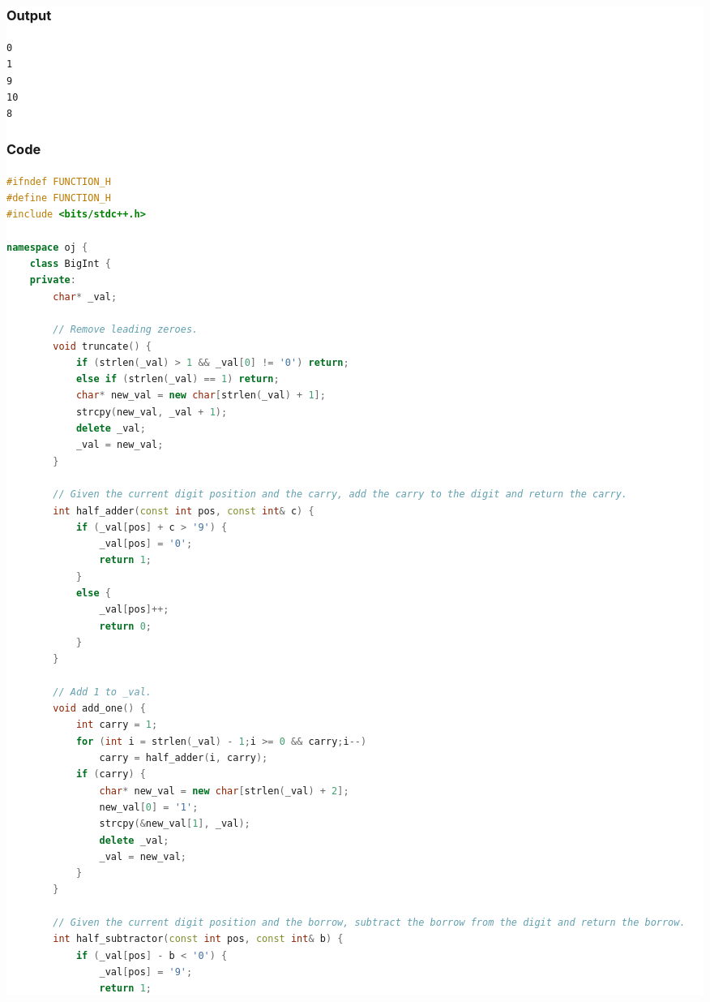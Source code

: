 ### Output
```
0
1
9
10
8
```
### Code

```C++
#ifndef FUNCTION_H
#define FUNCTION_H
#include <bits/stdc++.h>

namespace oj {
    class BigInt {
    private:
        char* _val;

        // Remove leading zeroes.
        void truncate() {
            if (strlen(_val) > 1 && _val[0] != '0') return;
            else if (strlen(_val) == 1) return;
            char* new_val = new char[strlen(_val) + 1];
            strcpy(new_val, _val + 1);
            delete _val;
            _val = new_val;
        }

        // Given the current digit position and the carry, add the carry to the digit and return the carry.
        int half_adder(const int pos, const int& c) {
            if (_val[pos] + c > '9') {
                _val[pos] = '0';
                return 1;
            }
            else {
                _val[pos]++;
                return 0;
            }
        }

        // Add 1 to _val.
        void add_one() {
            int carry = 1;
            for (int i = strlen(_val) - 1;i >= 0 && carry;i--)
                carry = half_adder(i, carry);
            if (carry) {
                char* new_val = new char[strlen(_val) + 2];
                new_val[0] = '1';
                strcpy(&new_val[1], _val);
                delete _val;
                _val = new_val;
            }
        }

        // Given the current digit position and the borrow, subtract the borrow from the digit and return the borrow.
        int half_subtractor(const int pos, const int& b) {
            if (_val[pos] - b < '0') {
                _val[pos] = '9';
                return 1;
```